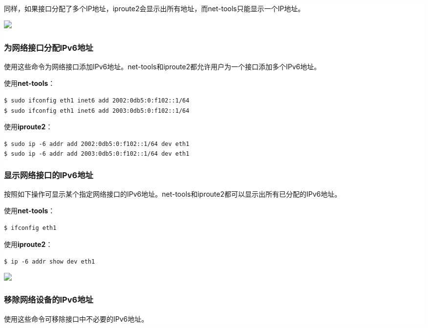 同样，如果接口分配了多个IP地址，iproute2会显示出所有地址，而net-tools只能显示一个IP地址。


![](/data/attachment/album/201411/27/210421xumjgapd9t7bo73t.jpg)


### 为网络接口分配IPv6地址


使用这些命令为网络接口添加IPv6地址。net-tools和iproute2都允许用户为一个接口添加多个IPv6地址。


使用**net-tools**：



```
$ sudo ifconfig eth1 inet6 add 2002:0db5:0:f102::1/64
$ sudo ifconfig eth1 inet6 add 2003:0db5:0:f102::1/64

```

使用**iproute2**：



```
$ sudo ip -6 addr add 2002:0db5:0:f102::1/64 dev eth1
$ sudo ip -6 addr add 2003:0db5:0:f102::1/64 dev eth1

```

### 显示网络接口的IPv6地址


按照如下操作可显示某个指定网络接口的IPv6地址。net-tools和iproute2都可以显示出所有已分配的IPv6地址。


使用**net-tools**：



```
$ ifconfig eth1 

```

使用**iproute2**：



```
$ ip -6 addr show dev eth1 

```

![](/data/attachment/album/201411/27/210425rxjldhuexlujhpfu.jpg)


### 移除网络设备的IPv6地址


使用这些命令可移除接口中不必要的IPv6地址。
